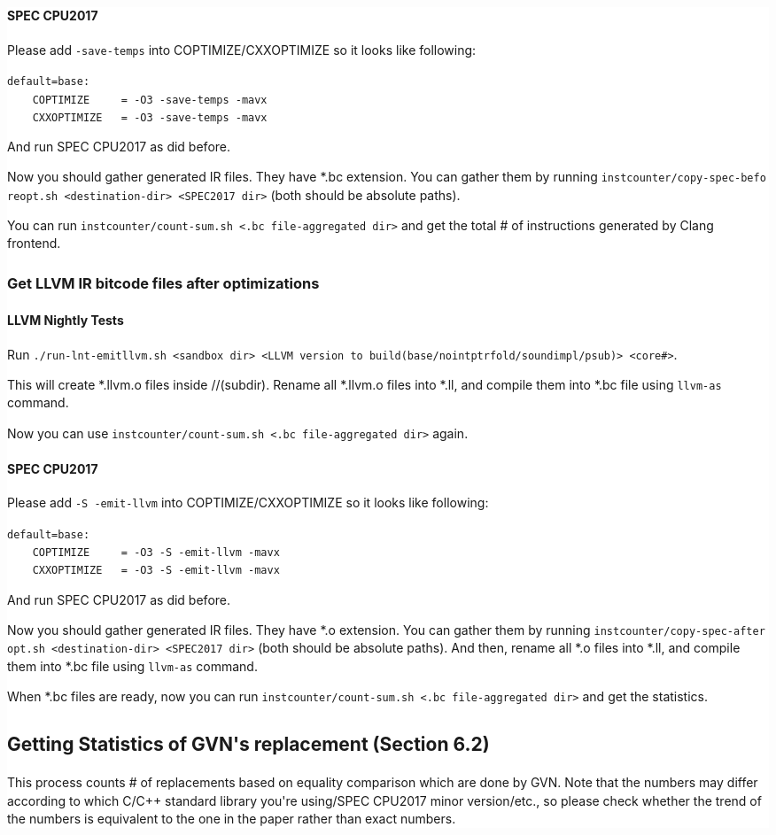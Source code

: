 #### SPEC CPU2017

Please add `-save-temps` into COPTIMIZE/CXXOPTIMIZE so it looks like following:

```
default=base:
    COPTIMIZE     = -O3 -save-temps -mavx
    CXXOPTIMIZE   = -O3 -save-temps -mavx
```

And run SPEC CPU2017 as did before.

Now you should gather generated IR files. They have \*.bc extension. You can gather
them by running `instcounter/copy-spec-beforeopt.sh <destination-dir> <SPEC2017 dir>`
(both should be absolute paths).

You can run `instcounter/count-sum.sh <.bc file-aggregated dir>` and get the total # of instructions
generated by Clang frontend.


### Get LLVM IR bitcode files after optimizations

#### LLVM Nightly Tests

Run `./run-lnt-emitllvm.sh <sandbox dir> <LLVM version to build(base/nointptrfold/soundimpl/psub)> <core#>`.

This will create \*.llvm.o files inside <sandbox dir>/<recent test-... dir>/(subdir). Rename all \*.llvm.o files into \*.ll, and compile them into \*.bc file using `llvm-as` command.

Now you can use `instcounter/count-sum.sh <.bc file-aggregated dir>` again.

#### SPEC CPU2017

Please add `-S -emit-llvm` into COPTIMIZE/CXXOPTIMIZE so it looks like following:

```
default=base:                              
    COPTIMIZE     = -O3 -S -emit-llvm -mavx
    CXXOPTIMIZE   = -O3 -S -emit-llvm -mavx
```

And run SPEC CPU2017 as did before.

Now you should gather generated IR files. They have \*.o extension. You can gather
them by running `instcounter/copy-spec-afteropt.sh <destination-dir> <SPEC2017 dir>`
(both should be absolute paths). And then, rename all \*.o files into \*.ll, and
compile them into \*.bc file using `llvm-as` command.

When \*.bc files are ready, now you can run `instcounter/count-sum.sh <.bc file-aggregated dir>`
and get the statistics.


## Getting Statistics of GVN's replacement (Section 6.2)

This process counts # of replacements based on equality comparison which are done by GVN.
Note that the numbers may differ according to which C/C++ standard library you're using/SPEC CPU2017 minor version/etc., so please check whether the trend of the numbers is equivalent to the one in the paper rather than exact numbers.
